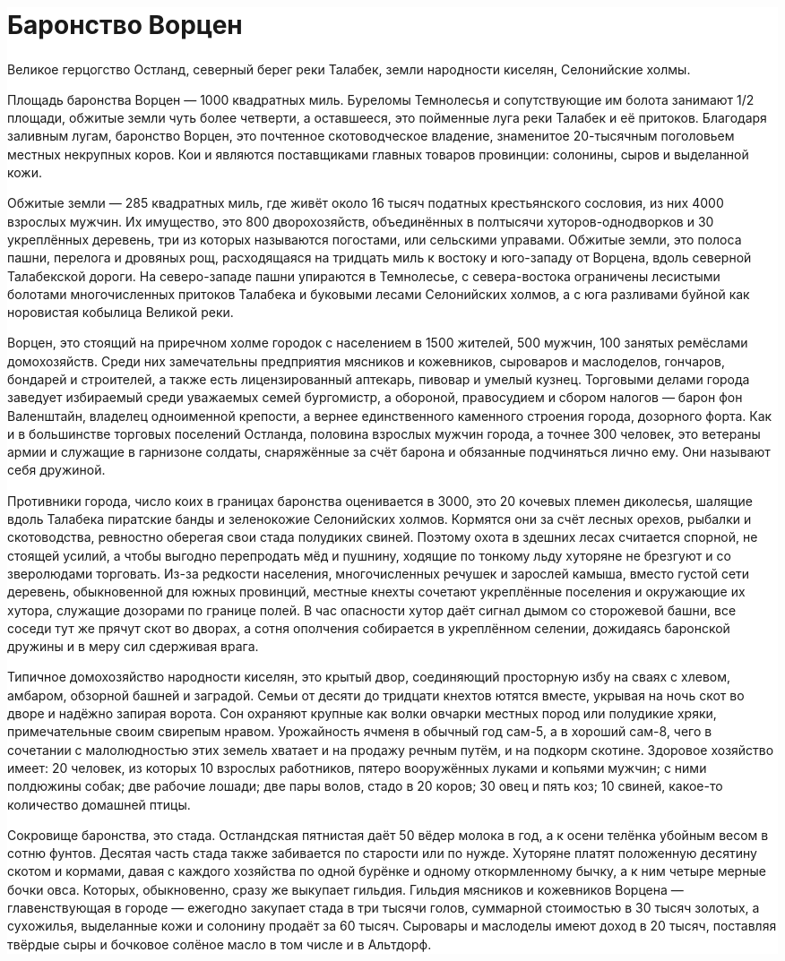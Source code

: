 # Баронство Ворцен

Великое герцогство Остланд, северный берег реки Талабек, земли народности киселян, Селонийские холмы.

Площадь баронства Ворцен — 1000 квадратных миль. Буреломы Темнолесья и сопутствующие им болота занимают 1/2 площади, обжитые земли чуть более четверти, а оставшееся, это пойменные луга реки Талабек и её притоков. Благодаря заливным лугам, баронство Ворцен, это почтенное скотоводческое владение, знаменитое 20-тысячным поголовьем местных некрупных коров. Кои и являются поставщиками главных товаров провинции: солонины, сыров и выделанной кожи.

Обжитые земли — 285 квадратных миль, где живёт около 16 тысяч податных крестьянского сословия, из них 4000 взрослых мужчин. Их имущество, это 800 дворохозяйств, объединённых в полтысячи хуторов-однодворков и 30 укреплённых деревень, три из которых называются погостами, или сельскими управами. Обжитые земли, это полоса пашни, перелога и дровяных рощ, расходящаяся на тридцать миль к востоку и юго-западу от Ворцена, вдоль северной Талабекской дороги. На северо-западе пашни упираются в Темнолесье, с севера-востока ограничены лесистыми болотами многочисленных притоков Талабека и буковыми лесами Селонийских холмов, а с юга разливами буйной как норовистая кобылица Великой реки.

Ворцен, это стоящий на приречном холме городок с населением в 1500 жителей, 500 мужчин, 100 занятых ремёслами домохозяйств. Среди них замечательны предприятия мясников и кожевников, сыроваров и маслоделов, гончаров, бондарей и строителей, а также есть лицензированный аптекарь, пивовар и умелый кузнец. Торговыми делами города заведует избираемый среди уважаемых семей бургомистр, а обороной, правосудием и сбором налогов — барон фон Валенштайн, владелец одноименной крепости, а вернее единственного каменного строения города, дозорного форта. Как и в большинстве торговых поселений Остланда, половина взрослых мужчин города, а точнее 300 человек, это ветераны армии и служащие в гарнизоне солдаты, снаряжённые за счёт барона и обязанные подчиняться лично ему. Они называют себя дружиной.

Противники города, число коих в границах баронства оценивается в 3000, это 20 кочевых племен диколесья, шалящие вдоль Талабека пиратские банды и зеленокожие Селонийских холмов. Кормятся они за счёт лесных орехов, рыбалки и скотоводства, ревностно оберегая свои стада полудиких свиней. Поэтому охота в здешних лесах считается спорной, не стоящей усилий, а чтобы выгодно перепродать мёд и пушнину, ходящие по тонкому льду хуторяне не брезгуют и со зверолюдами торговать. Из-за редкости населения, многочисленных речушек и зарослей камыша, вместо густой сети деревень, обыкновенной для южных провинций, местные кнехты сочетают укреплённые поселения и окружающие их хутора, служащие дозорами по границе полей. В час опасности хутор даёт сигнал дымом со сторожевой башни, все соседи тут же прячут скот во дворах, а сотня ополчения собирается в укреплённом селении, дожидаясь баронской дружины и в меру сил сдерживая врага.

Типичное домохозяйство народности киселян, это крытый двор, соединяющий просторную избу на сваях с хлевом, амбаром, обзорной башней и заградой. Семьи от десяти до тридцати кнехтов ютятся вместе, укрывая на ночь скот во дворе и надёжно запирая ворота. Сон охраняют крупные как волки овчарки местных пород или полудикие хряки, примечательные своим свирепым нравом. Урожайность ячменя в обычный год сам-5, а в хороший сам-8, чего в сочетании с малолюдностью этих земель хватает и на продажу речным путём, и на подкорм скотине. Здоровое хозяйство имеет: 20 человек, из которых 10 взрослых работников, пятеро вооружённых луками и копьями мужчин; с ними полдюжины собак; две рабочие лошади; две пары волов, стадо в 20 коров; 30 овец и пять коз; 10 свиней, какое-то количество домашней птицы.

Сокровище баронства, это стада. Остландская пятнистая даёт 50 вёдер молока в год, а к осени телёнка убойным весом в сотню фунтов. Десятая часть стада также забивается по старости или по нужде. Хуторяне платят положенную десятину скотом и кормами, давая с каждого хозяйства по одной бурёнке и одному откормленному бычку, а к ним четыре мерные бочки овса. Которых, обыкновенно, сразу же выкупает гильдия. Гильдия мясников и кожевников Ворцена — главенствующая в городе — ежегодно закупает стада в три тысячи голов, суммарной стоимостью в 30 тысяч золотых, а сухожилья, выделанные кожи и солонину продаёт за 60 тысяч. Сыровары и маслоделы имеют доход в 20 тысяч, поставляя твёрдые сыры и бочковое солёное масло в том числе и в Альтдорф.

